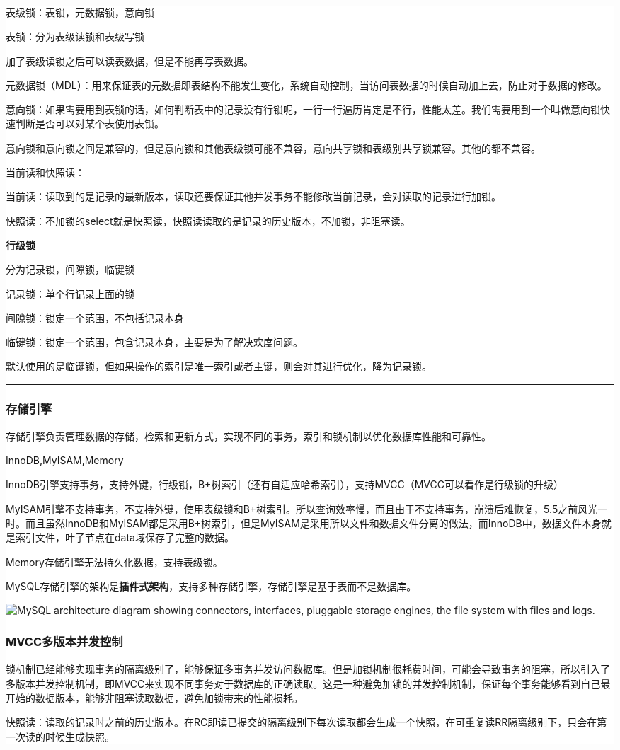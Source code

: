 表级锁：表锁，元数据锁，意向锁

表锁：分为表级读锁和表级写锁

加了表级读锁之后可以读表数据，但是不能再写表数据。

元数据锁（MDL）：用来保证表的元数据即表结构不能发生变化，系统自动控制，当访问表数据的时候自动加上去，防止对于数据的修改。

意向锁：如果需要用到表锁的话，如何判断表中的记录没有行锁呢，一行一行遍历肯定是不行，性能太差。我们需要用到一个叫做意向锁快速判断是否可以对某个表使用表锁。

意向锁和意向锁之间是兼容的，但是意向锁和其他表级锁可能不兼容，意向共享锁和表级别共享锁兼容。其他的都不兼容。



当前读和快照读：

当前读：读取到的是记录的最新版本，读取还要保证其他并发事务不能修改当前记录，会对读取的记录进行加锁。

快照读：不加锁的select就是快照读，快照读读取的是记录的历史版本，不加锁，非阻塞读。





**行级锁**

分为记录锁，间隙锁，临键锁

记录锁：单个行记录上面的锁

间隙锁：锁定一个范围，不包括记录本身

临键锁：锁定一个范围，包含记录本身，主要是为了解决欢度问题。

默认使用的是临键锁，但如果操作的索引是唯一索引或者主键，则会对其进行优化，降为记录锁。

****

### 存储引擎

存储引擎负责管理数据的存储，检索和更新方式，实现不同的事务，索引和锁机制以优化数据库性能和可靠性。

InnoDB,MyISAM,Memory

InnoDB引擎支持事务，支持外键，行级锁，B+树索引（还有自适应哈希索引），支持MVCC（MVCC可以看作是行级锁的升级）

MyISAM引擎不支持事务，不支持外键，使用表级锁和B+树索引。所以查询效率慢，而且由于不支持事务，崩溃后难恢复，5.5之前风光一时。而且虽然InnoDB和MyISAM都是采用B+树索引，但是MyISAM是采用所以文件和数据文件分离的做法，而InnoDB中，数据文件本身就是索引文件，叶子节点在data域保存了完整的数据。

Memory存储引擎无法持久化数据，支持表级锁。

MySQL存储引擎的架构是**插件式架构**，支持多种存储引擎，存储引擎是基于表而不是数据库。

![MySQL architecture diagram showing connectors, interfaces, pluggable storage engines, the file system with files and logs.](https://oss.javaguide.cn/github/javaguide/mysql/mysql-architecture.png)



### MVCC多版本并发控制

锁机制已经能够实现事务的隔离级别了，能够保证多事务并发访问数据库。但是加锁机制很耗费时间，可能会导致事务的阻塞，所以引入了多版本并发控制机制，即MVCC来实现不同事务对于数据库的正确读取。这是一种避免加锁的并发控制机制，保证每个事务能够看到自己最开始的数据版本，能够非阻塞读取数据，避免加锁带来的性能损耗。



快照读：读取的记录时之前的历史版本。在RC即读已提交的隔离级别下每次读取都会生成一个快照，在可重复读RR隔离级别下，只会在第一次读的时候生成快照。
